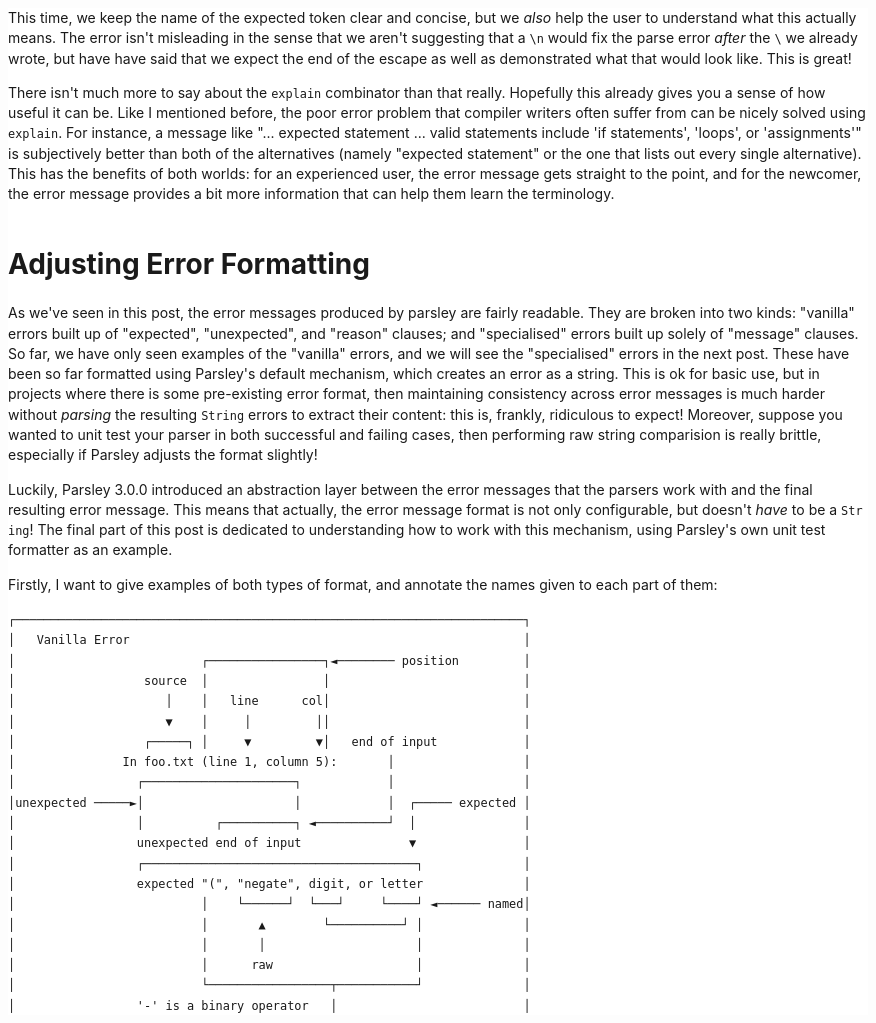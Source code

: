 This time, we keep the name of the expected token clear and concise, but we _also_ help the user to
understand what this actually means. The error isn't misleading in the sense that we aren't
suggesting that a `\n` would fix the parse error _after_ the `\` we already wrote, but have have
said that we expect the end of the escape as well as demonstrated what that would look like. This
is great!

There isn't much more to say about the `explain` combinator than that really. Hopefully this already
gives you a sense of how useful it can be. Like I mentioned before, the poor error problem that
compiler writers often suffer from can be nicely solved using `explain`. For instance, a message like
"... expected statement ... valid statements include 'if statements', 'loops', or 'assignments'" is
subjectively better than both of the alternatives (namely "expected statement" or the one that lists
out every single alternative). This has the benefits of both worlds: for an experienced user, the error
message gets straight to the point, and for the newcomer, the error message provides a bit more
information that can help them learn the terminology.

# Adjusting Error Formatting

As we've seen in this post, the error messages produced by parsley are fairly readable. They are
broken into two kinds: "vanilla" errors built up of "expected", "unexpected", and "reason" clauses;
and "specialised" errors built up solely of "message" clauses. So far, we have only seen examples of
the "vanilla" errors, and we will see the "specialised" errors in the next post. These have been
so far formatted using Parsley's default mechanism, which creates an error as a string. This is ok
for basic use, but in projects where there is some pre-existing error format, then maintaining consistency
across error messages is much harder without _parsing_ the resulting `String` errors to extract
their content: this is, frankly, ridiculous to expect! Moreover, suppose you wanted to unit test
your parser in both successful and failing cases, then performing raw string comparision is really
brittle, especially if Parsley adjusts the format slightly!

Luckily, Parsley 3.0.0 introduced an abstraction layer between the error messages that the parsers
work with and the final resulting error message. This means that actually, the error message format
is not only configurable, but doesn't _have_ to be a `String`! The final part of this post is dedicated
to understanding how to work with this mechanism, using Parsley's own unit test formatter as an example.

Firstly, I want to give examples of both types of format, and annotate the names given to each part
of them:

```
┌───────────────────────────────────────────────────────────────────────┐
│   Vanilla Error                                                       │
│                          ┌────────────────┐◄──────── position         │
│                  source  │                │                           │
│                     │    │   line      col│                           │
│                     ▼    │     │         ││                           │
│                  ┌─────┐ │     ▼         ▼│   end of input            │
│               In foo.txt (line 1, column 5):       │                  │
│                 ┌─────────────────────┐            │                  │
│unexpected ─────►│                     │            │  ┌───── expected │
│                 │          ┌──────────┐ ◄──────────┘  │               │
│                 unexpected end of input               ▼               │
│                 ┌──────────────────────────────────────┐              │
│                 expected "(", "negate", digit, or letter              │
│                          │    └──────┘  └───┘     └────┘ ◄────── named│
│                          │       ▲        └──────────┘ │              │
│                          │       │                     │              │
│                          │      raw                    │              │
│                          └─────────────────┬───────────┘              │
│                 '-' is a binary operator   │                          │
```